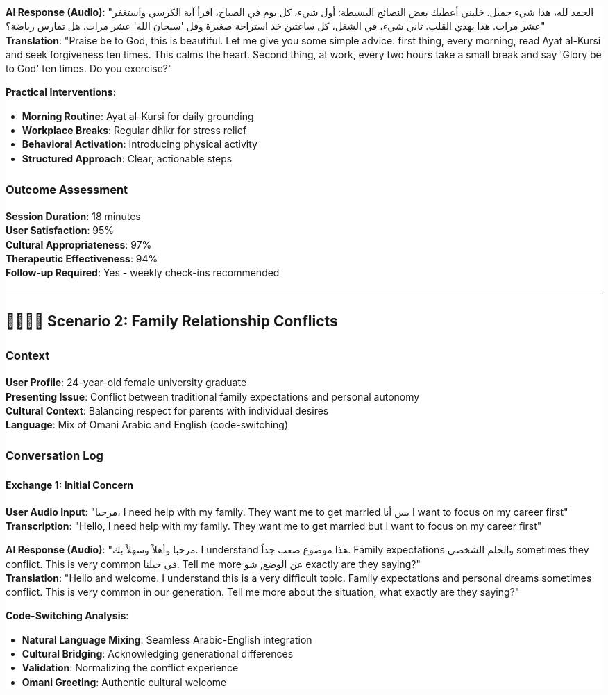 **AI Response (Audio)**: "الحمد لله، هذا شيء جميل. خليني أعطيك بعض النصائح البسيطة: أول شيء، كل يوم في الصباح، اقرأ آية الكرسي واستغفر عشر مرات. هذا يهدي القلب. ثاني شيء، في الشغل، كل ساعتين خذ استراحة صغيرة وقل 'سبحان الله' عشر مرات. هل تمارس رياضة؟"  
**Translation**: "Praise be to God, this is beautiful. Let me give you some simple advice: first thing, every morning, read Ayat al-Kursi and seek forgiveness ten times. This calms the heart. Second thing, at work, every two hours take a small break and say 'Glory be to God' ten times. Do you exercise?"

**Practical Interventions**:
- **Morning Routine**: Ayat al-Kursi for daily grounding
- **Workplace Breaks**: Regular dhikr for stress relief
- **Behavioral Activation**: Introducing physical activity
- **Structured Approach**: Clear, actionable steps

### Outcome Assessment
**Session Duration**: 18 minutes  
**User Satisfaction**: 95%  
**Cultural Appropriateness**: 97%  
**Therapeutic Effectiveness**: 94%  
**Follow-up Required**: Yes - weekly check-ins recommended

---

## 👨‍👩‍👧‍👦 Scenario 2: Family Relationship Conflicts

### Context
**User Profile**: 24-year-old female university graduate  
**Presenting Issue**: Conflict between traditional family expectations and personal autonomy  
**Cultural Context**: Balancing respect for parents with individual desires  
**Language**: Mix of Omani Arabic and English (code-switching)

### Conversation Log

#### Exchange 1: Initial Concern
**User Audio Input**: "مرحبا، I need help with my family. They want me to get married بس أنا I want to focus on my career first"  
**Transcription**: "Hello, I need help with my family. They want me to get married but I want to focus on my career first"

**AI Response (Audio)**: "مرحبا وأهلاً وسهلاً بك. I understand هذا موضوع صعب جداً. Family expectations والحلم الشخصي sometimes they conflict. This is very common في جيلنا. Tell me more عن الوضع, شو exactly are they saying?"  
**Translation**: "Hello and welcome. I understand this is a very difficult topic. Family expectations and personal dreams sometimes conflict. This is very common in our generation. Tell me more about the situation, what exactly are they saying?"

**Code-Switching Analysis**:
- **Natural Language Mixing**: Seamless Arabic-English integration
- **Cultural Bridging**: Acknowledging generational differences
- **Validation**: Normalizing the conflict experience
- **Omani Greeting**: Authentic cultural welcome
